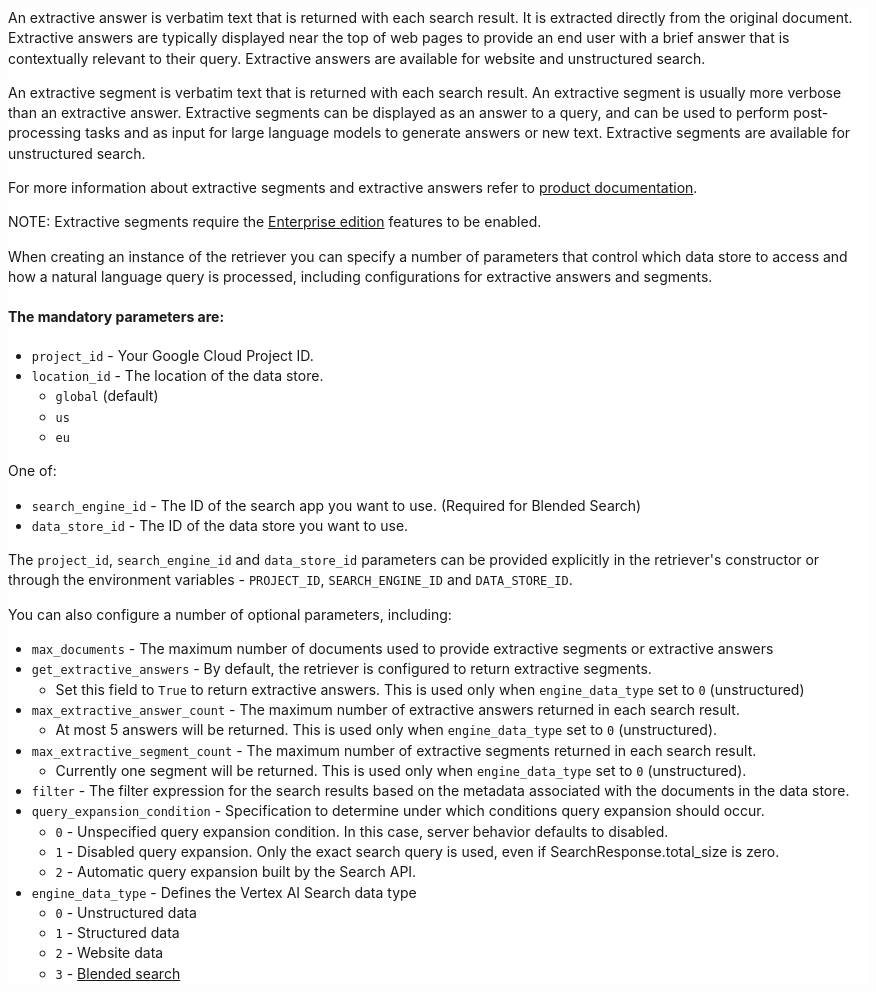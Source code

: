An extractive answer is verbatim text that is returned with each search result. It is extracted directly from the original document. Extractive answers are typically displayed near the top of web pages to provide an end user with a brief answer that is contextually relevant to their query. Extractive answers are available for website and unstructured search.

An extractive segment is verbatim text that is returned with each search result. An extractive segment is usually more verbose than an extractive answer. Extractive segments can be displayed as an answer to a query, and can be used to perform post-processing tasks and as input for large language models to generate answers or new text. Extractive segments are available for unstructured search.

For more information about extractive segments and extractive answers refer to [product documentation](https://cloud.google.com/generative-ai-app-builder/docs/snippets).

NOTE: Extractive segments require the [Enterprise edition](https://cloud.google.com/generative-ai-app-builder/docs/about-advanced-features#enterprise-features) features to be enabled.

When creating an instance of the retriever you can specify a number of parameters that control which data store to access and how a natural language query is processed, including configurations for extractive answers and segments.

#### The mandatory parameters are:

- `project_id` - Your Google Cloud Project ID.
- `location_id` - The location of the data store.
  - `global` (default)
  - `us`
  - `eu`

One of:
- `search_engine_id` - The ID of the search app you want to use. (Required for Blended Search)
- `data_store_id` - The ID of the data store you want to use.

The `project_id`, `search_engine_id` and `data_store_id` parameters can be provided explicitly in the retriever's constructor or through the environment variables - `PROJECT_ID`, `SEARCH_ENGINE_ID` and `DATA_STORE_ID`.

You can also configure a number of optional parameters, including:

- `max_documents` - The maximum number of documents used to provide extractive segments or extractive answers
- `get_extractive_answers` - By default, the retriever is configured to return extractive segments.
  - Set this field to `True` to return extractive answers. This is used only when `engine_data_type` set to `0` (unstructured)
- `max_extractive_answer_count` - The maximum number of extractive answers returned in each search result.
  - At most 5 answers will be returned. This is used only when `engine_data_type` set to `0` (unstructured).
- `max_extractive_segment_count` - The maximum number of extractive segments returned in each search result.
  - Currently one segment will be returned. This is used only when `engine_data_type` set to `0` (unstructured).
- `filter` - The filter expression for the search results based on the metadata associated with the documents in the data store.
- `query_expansion_condition` - Specification to determine under which conditions query expansion should occur.
  - `0` - Unspecified query expansion condition. In this case, server behavior defaults to disabled.
  - `1` - Disabled query expansion. Only the exact search query is used, even if SearchResponse.total_size is zero.
  - `2` - Automatic query expansion built by the Search API.
- `engine_data_type` - Defines the Vertex AI Search data type
  - `0` - Unstructured data
  - `1` - Structured data
  - `2` - Website data
  - `3` - [Blended search](https://cloud.google.com/generative-ai-app-builder/docs/create-data-store-es#multi-data-stores)
